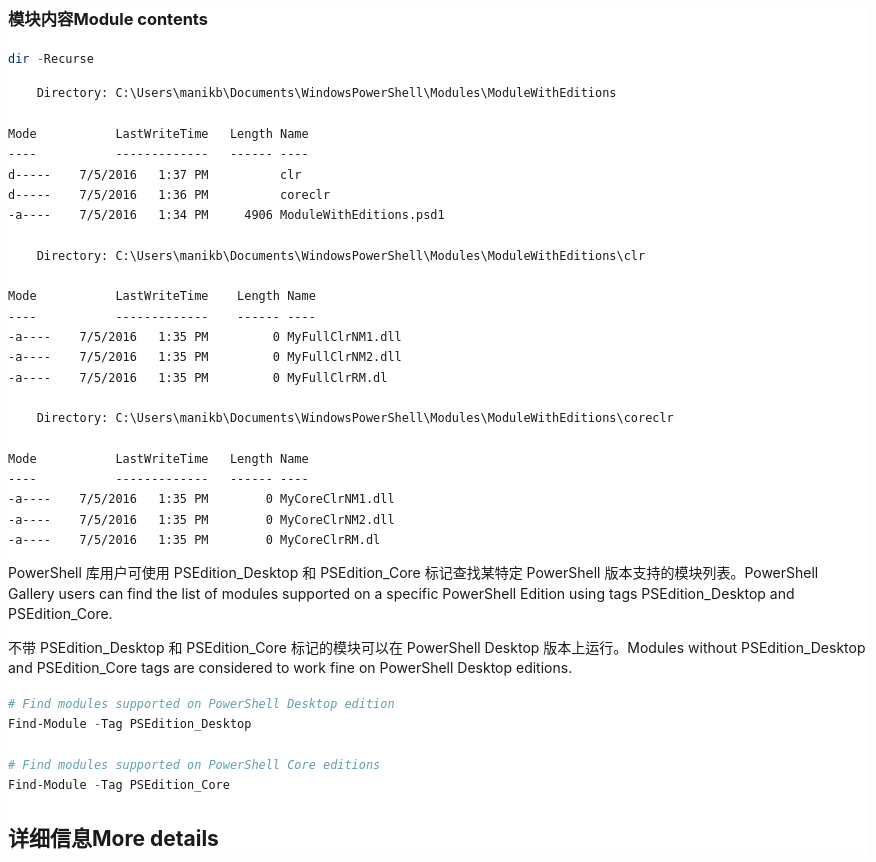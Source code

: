 ### <a name="module-contents"></a><span data-ttu-id="8a8d6-146">模块内容</span><span class="sxs-lookup"><span data-stu-id="8a8d6-146">Module contents</span></span>

```powershell
dir -Recurse
```

```Output
    Directory: C:\Users\manikb\Documents\WindowsPowerShell\Modules\ModuleWithEditions

Mode           LastWriteTime   Length Name
----           -------------   ------ ----
d-----    7/5/2016   1:37 PM          clr
d-----    7/5/2016   1:36 PM          coreclr
-a----    7/5/2016   1:34 PM     4906 ModuleWithEditions.psd1

    Directory: C:\Users\manikb\Documents\WindowsPowerShell\Modules\ModuleWithEditions\clr

Mode           LastWriteTime    Length Name
----           -------------    ------ ----
-a----    7/5/2016   1:35 PM         0 MyFullClrNM1.dll
-a----    7/5/2016   1:35 PM         0 MyFullClrNM2.dll
-a----    7/5/2016   1:35 PM         0 MyFullClrRM.dl

    Directory: C:\Users\manikb\Documents\WindowsPowerShell\Modules\ModuleWithEditions\coreclr

Mode           LastWriteTime   Length Name
----           -------------   ------ ----
-a----    7/5/2016   1:35 PM        0 MyCoreClrNM1.dll
-a----    7/5/2016   1:35 PM        0 MyCoreClrNM2.dll
-a----    7/5/2016   1:35 PM        0 MyCoreClrRM.dl
```

<span data-ttu-id="8a8d6-147">PowerShell 库用户可使用 PSEdition_Desktop 和 PSEdition_Core 标记查找某特定 PowerShell 版本支持的模块列表。</span><span class="sxs-lookup"><span data-stu-id="8a8d6-147">PowerShell Gallery users can find the list of modules supported on a specific PowerShell Edition using tags PSEdition_Desktop and PSEdition_Core.</span></span>

<span data-ttu-id="8a8d6-148">不带 PSEdition_Desktop 和 PSEdition_Core 标记的模块可以在 PowerShell Desktop 版本上运行。</span><span class="sxs-lookup"><span data-stu-id="8a8d6-148">Modules without PSEdition_Desktop and PSEdition_Core tags are considered to work fine on PowerShell Desktop editions.</span></span>

```powershell
# Find modules supported on PowerShell Desktop edition
Find-Module -Tag PSEdition_Desktop

# Find modules supported on PowerShell Core editions
Find-Module -Tag PSEdition_Core
```

## <a name="more-details"></a><span data-ttu-id="8a8d6-149">详细信息</span><span class="sxs-lookup"><span data-stu-id="8a8d6-149">More details</span></span>
